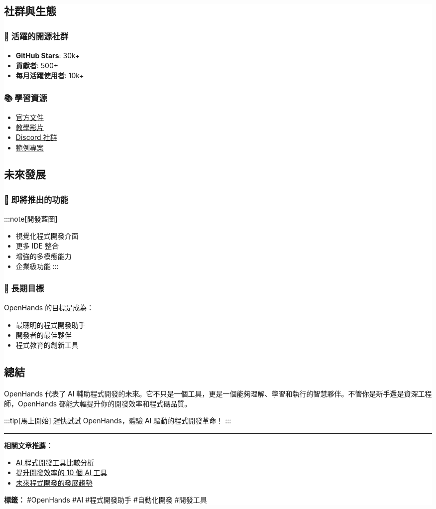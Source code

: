 ## 社群與生態

### 🌟 活躍的開源社群

- **GitHub Stars**: 30k+
- **貢獻者**: 500+
- **每月活躍使用者**: 10k+

### 📚 學習資源

- [官方文件](https://docs.all-hands.dev/)
- [教學影片](https://www.youtube.com/@AllHandsAI)
- [Discord 社群](https://discord.gg/ESHStjSjD4)
- [範例專案](https://github.com/All-Hands-AI/OpenHands/tree/main/examples)

## 未來發展

### 🚀 即將推出的功能

:::note[開發藍圖]
- 視覺化程式開發介面
- 更多 IDE 整合
- 增強的多模態能力
- 企業級功能
:::

### 🔮 長期目標

OpenHands 的目標是成為：
- 最聰明的程式開發助手
- 開發者的最佳夥伴
- 程式教育的創新工具

## 總結

OpenHands 代表了 AI 輔助程式開發的未來。它不只是一個工具，更是一個能夠理解、學習和執行的智慧夥伴。不管你是新手還是資深工程師，OpenHands 都能大幅提升你的開發效率和程式碼品質。

:::tip[馬上開始]
趕快試試 OpenHands，體驗 AI 驅動的程式開發革命！
:::

---

**相關文章推薦：**
- [AI 程式開發工具比較分析](./ai-coding-tools-comparison.md)
- [提升開發效率的 10 個 AI 工具](./ai-productivity-tools.md)
- [未來程式開發的發展趨勢](./future-of-programming.md)

**標籤：** #OpenHands #AI #程式開發助手 #自動化開發 #開發工具